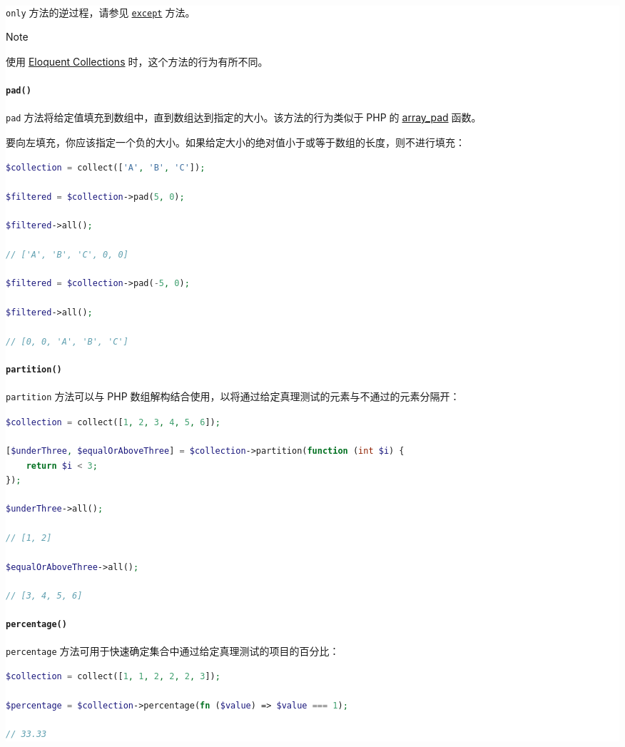`only` 方法的逆过程，请参见 [`except`](#method-except) 方法。

> [!NOTE]
> 使用 [Eloquent Collections](/docs/11/eloquent/eloquent-collections#method-only) 时，这个方法的行为有所不同。

#### `pad()`

`pad` 方法将给定值填充到数组中，直到数组达到指定的大小。该方法的行为类似于 PHP 的 [array_pad](https://secure.php.net/manual/en/function.array-pad.php) 函数。

要向左填充，你应该指定一个负的大小。如果给定大小的绝对值小于或等于数组的长度，则不进行填充：

```php
$collection = collect(['A', 'B', 'C']);

$filtered = $collection->pad(5, 0);

$filtered->all();

// ['A', 'B', 'C', 0, 0]

$filtered = $collection->pad(-5, 0);

$filtered->all();

// [0, 0, 'A', 'B', 'C']
```

#### `partition()`

`partition` 方法可以与 PHP 数组解构结合使用，以将通过给定真理测试的元素与不通过的元素分隔开：

```php
$collection = collect([1, 2, 3, 4, 5, 6]);

[$underThree, $equalOrAboveThree] = $collection->partition(function (int $i) {
    return $i < 3;
});

$underThree->all();

// [1, 2]

$equalOrAboveThree->all();

// [3, 4, 5, 6]
```

#### `percentage()`

`percentage` 方法可用于快速确定集合中通过给定真理测试的项目的百分比：

```php
$collection = collect([1, 1, 2, 2, 2, 3]);

$percentage = $collection->percentage(fn ($value) => $value === 1);

// 33.33
```
